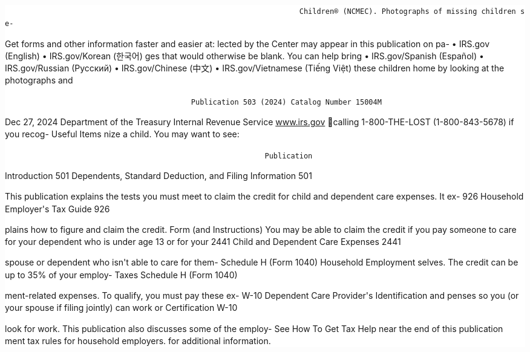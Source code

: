                                                                         Children® (NCMEC). Photographs of missing children se-
 Get forms and other information faster and easier at:                  lected by the Center may appear in this publication on pa-
 • IRS.gov (English)             • IRS.gov/Korean (한국어)                 ges that would otherwise be blank. You can help bring
 • IRS.gov/Spanish (Español)     • IRS.gov/Russian (Pусский)
 • IRS.gov/Chinese (中文)          • IRS.gov/Vietnamese (Tiếng Việt)      these children home by looking at the photographs and

                                               Publication 503 (2024) Catalog Number 15004M
Dec 27, 2024                           Department of the Treasury Internal Revenue Service www.irs.gov
calling 1-800-THE-LOST (1-800-843-5678) if you recog-          Useful Items
nize a child.                                                  You may want to see:

                                                                Publication
Introduction                                                        501 Dependents, Standard Deduction, and Filing
                                                                        Information
                                                                         501




This publication explains the tests you must meet to claim
the credit for child and dependent care expenses. It ex-            926 Household Employer's Tax Guide
                                                                         926




plains how to figure and claim the credit.                      Form (and Instructions)
   You may be able to claim the credit if you pay someone
to care for your dependent who is under age 13 or for your          2441 Child and Dependent Care Expenses
                                                                               2441




spouse or dependent who isn't able to care for them-                Schedule H (Form 1040) Household Employment
selves. The credit can be up to 35% of your employ-                     Taxes
                                                                                                Schedule H (Form 1040)




ment-related expenses. To qualify, you must pay these ex-
                                                                    W-10 Dependent Care Provider's Identification and
penses so you (or your spouse if filing jointly) can work or
                                                                        Certification
                                                                                      W-10




look for work.
   This publication also discusses some of the employ-         See How To Get Tax Help near the end of this publication
ment tax rules for household employers.                        for additional information.
